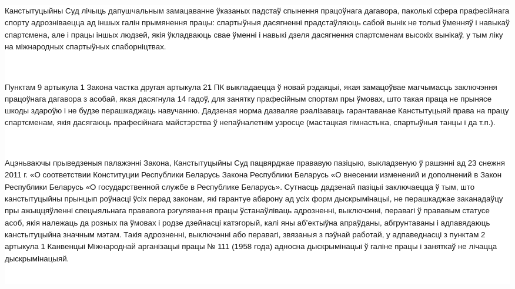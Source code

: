 <p><span style="font-family: Arial; font-size: 10pt">Канстытуцыйны Суд лічыць дапу</span><span style="font-family: Arial; font-size: 10pt; mso-ansi-language: BE" lang="BE">шчальн</span><span style="font-family: Arial; font-size: 10pt">ым замацаванне </span><span style="font-family: Arial; font-size: 10pt; mso-ansi-language: BE" lang="BE">ўказа</span><span style="font-family: Arial; font-size: 10pt">ных падстаў </span><span style="font-family: Arial; font-size: 10pt; mso-ansi-language: BE" lang="BE">спыне</span><span style="font-family: Arial; font-size: 10pt">ння працоўнага дагавора, паколькі сфера прафесійнага спорту адрозніваецца ад </span><span style="font-family: Arial; font-size: 10pt; mso-ansi-language: BE" lang="BE">іншых галін</span><span style="font-family: Arial; font-size: 10pt"> прымянення працы: спартыўныя дасягненні прадстаўляюць сабой вынік не толькі ўменняў і навыкаў спартсмена, але і працы </span><span style="font-family: Arial; font-size: 10pt; mso-ansi-language: BE" lang="BE">іншых</span><span style="font-family: Arial; font-size: 10pt"> людзей, якія ўклад</span><span style="font-family: Arial; font-size: 10pt; mso-ansi-language: BE" lang="BE">в</span><span style="font-family: Arial; font-size: 10pt">аюць свае ўменні і навыкі дзеля дасягнення спартсменам высокіх вынікаў, у тым ліку на міжнародных спартыўных спаборніцтвах. </span></p>
<p><span style="font-family: Arial; font-size: 10pt"></span></p>
<p> </p>
<p><span style="font-family: Arial; font-size: 10pt">Пунктам 9 артыкула 1 Закона частка другая артыкула 21 ПК выкладаецца ў новай рэдакцыі, якая замацоўвае магчымасць заключэння працоўнага дагавора з асобай, якая дасягнула 14 гадоў, для занятку прафесійным спортам пры ўмовах, што такая праца не </span><span style="font-family: Arial; font-size: 10pt; mso-ansi-language: BE" lang="BE">прынясе</span><span style="font-family: Arial; font-size: 10pt"> шкоды здароўю і не будзе перашкаджаць навучанню. Дадзеная норма дазваляе рэалізаваць гарантаванае Канстытуцыяй права на працу спартсменам, якія дасягаюць прафесійнага майстэрства ў непаўналетнім узросце (мастацкая гімнастыка, спартыўныя танцы і </span><span style="font-family: Arial; font-size: 10pt; mso-ansi-language: BE" lang="BE">да </span><span style="font-family: Arial; font-size: 10pt">т.п.).</span></p>
<p><span style="font-family: Arial; font-size: 10pt"></span></p>
<p> </p>
<p><span style="font-family: Arial; font-size: 10pt">Ацэньваючы прыведзеныя палажэнні Закона</span><span style="font-family: Arial; font-size: 10pt; mso-ansi-language: BE" lang="BE">,</span><span style="font-family: Arial; font-size: 10pt"> Канстытуцыйны Суд пацвярджае прававую пазіцыю, выкладзеную ў рашэнні ад 23 снежня 2011 г. «О соответствии Конституции Республики Беларусь Закона Республики Беларусь «О внесении изменений и дополнений в Закон Республики Беларусь «О государственной службе в Республике Беларусь». Сутнасць дадзенай пазіцыі </span><span style="font-family: Arial; font-size: 10pt; mso-ansi-language: BE" lang="BE">заключае</span><span style="font-family: Arial; font-size: 10pt">цца ў тым, што канстытуцыйны прынцып роўнасці ўс</span><span style="font-family: Arial; font-size: 10pt; mso-ansi-language: BE" lang="BE">іх</span><span style="font-family: Arial; font-size: 10pt"> перад законам, які гарантуе абарону ад усіх форм дыскрымінацыі, не перашкаджае заканадаўцу пры ажыццяўленні спецыяльнага прававога рэгулявання працы </span><span style="font-family: Arial; font-size: 10pt; mso-ansi-language: BE" lang="BE">ўстанаўлі</span><span style="font-family: Arial; font-size: 10pt">в</span><span style="font-family: Arial; font-size: 10pt; mso-ansi-language: BE" lang="BE">а</span><span style="font-family: Arial; font-size: 10pt">ць адрозненні, выключэнні, перавагі ў прававым статусе асоб, якія належаць да розных па ўмовах і родзе дзейнасці катэгоры</span><span style="font-family: Arial; font-size: 10pt; mso-ansi-language: BE" lang="BE">й</span><span style="font-family: Arial; font-size: 10pt">, калі яны аб’ектыўна </span><span style="font-family: Arial; font-size: 10pt; mso-ansi-language: BE" lang="BE">апраўданы</span><span style="font-family: Arial; font-size: 10pt">, </span><span style="font-family: Arial; font-size: 10pt; mso-ansi-language: BE" lang="BE">абгрунтаваны</span><span style="font-family: Arial; font-size: 10pt"> і адпавядаюць канстытуцыйна значным мэтам. Такія адрозненні, выключэнні або перавагі, звязаныя з пэўнай работай, у адпаведнасці з пунктам 2 артыкула 1 Канвенцыі Міжнароднай арганізацыі працы № 111 (1958 года) адносна дыскрымінацыі ў </span><span style="font-family: Arial; font-size: 10pt; mso-ansi-language: BE" lang="BE">галіне</span><span style="font-family: Arial; font-size: 10pt"> працы і заняткаў не лічацца дыскрымінацыяй.</span></p>
<p><span style="font-family: Arial; font-size: 10pt"></span></p>
<p> </p>
